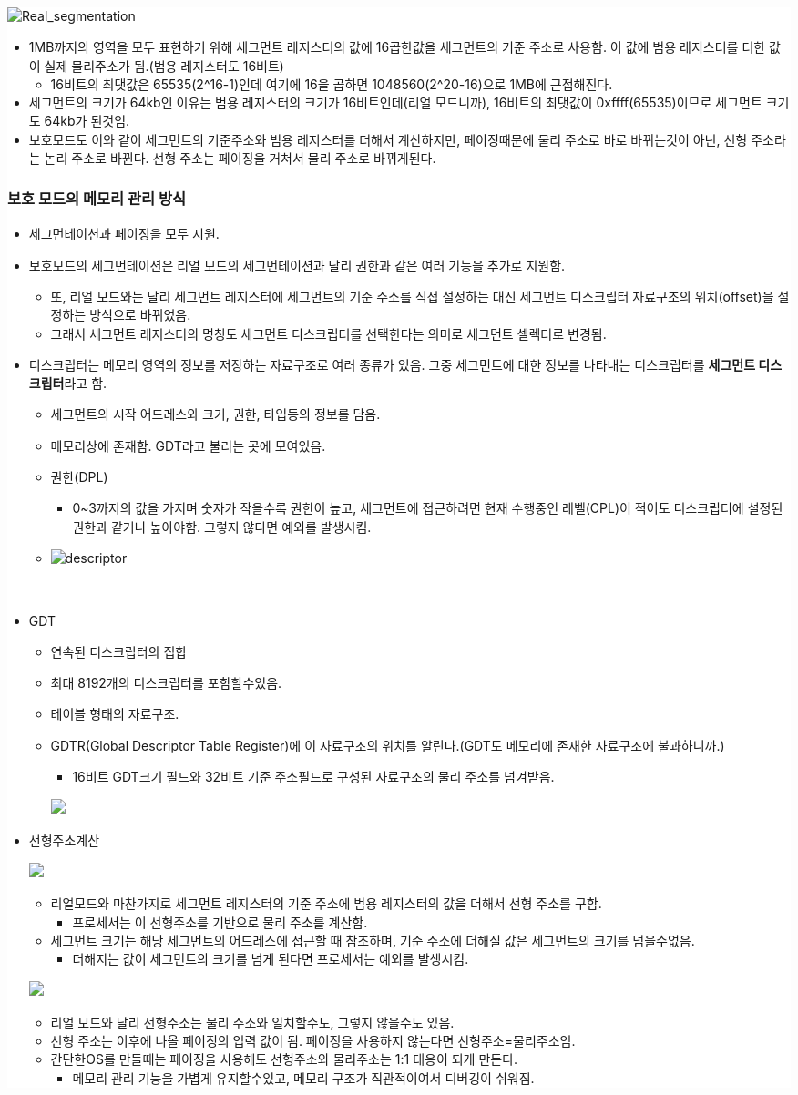 ![Real_segmentation](http://cfile25.uf.tistory.com/image/2463E140543BAEB20F913F)

- 1MB까지의 영역을 모두 표현하기 위해 세그먼트 레지스터의 값에 16곱한값을 세그먼트의 기준 주소로 사용함. 이 값에 범용 레지스터를 더한 값이 실제 물리주소가 됨.(범용 레지스터도 16비트)
  - 16비트의 최댓값은 65535(2^16-1)인데 여기에 16을 곱하면 1048560(2^20-16)으로 1MB에 근접해진다.
- 세그먼트의 크기가 64kb인 이유는 범용 레지스터의 크기가 16비트인데(리얼 모드니까), 16비트의 최댓값이 0xffff(65535)이므로 세그먼트 크기도 64kb가 된것임.
- 보호모드도 이와 같이 세그먼트의 기준주소와 범용 레지스터를 더해서 계산하지만, 페이징때문에 물리 주소로 바로 바뀌는것이 아닌, 선형 주소라는 논리 주소로 바뀐다. 선형 주소는 페이징을 거쳐서 물리 주소로 바뀌게된다.

### 보호 모드의 메모리 관리 방식

- 세그먼테이션과 페이징을 모두 지원.

- 보호모드의 세그먼테이션은 리얼 모드의 세그먼테이션과 달리 권한과 같은 여러 기능을 추가로 지원함.

  - 또, 리얼 모드와는 달리 세그먼트 레지스터에 세그먼트의 기준 주소를 직접 설정하는 대신 세그먼트 디스크립터 자료구조의 위치(offset)을 설정하는 방식으로 바뀌었음. 
  - 그래서 세그먼트 레지스터의 명칭도 세그먼트 디스크립터를 선택한다는 의미로 세그먼트 셀렉터로 변경됨.

- 디스크립터는 메모리 영역의 정보를 저장하는 자료구조로 여러 종류가 있음. 그중 세그먼트에 대한 정보를 나타내는 디스크립터를 **세그먼트 디스크립터**라고 함.

  - 세그먼트의 시작 어드레스와 크기, 권한, 타입등의 정보를 담음.

  - 메모리상에 존재함. GDT라고 불리는 곳에 모여있음.

  - 권한(DPL)

    - 0~3까지의 값을 가지며 숫자가 작을수록 권한이 높고, 세그먼트에 접근하려면 현재 수행중인 레벨(CPL)이 적어도 디스크립터에 설정된 권한과 같거나 높아야함. 그렇지 않다면 예외를 발생시킴.

  - ![descriptor](https://www.cs.cmu.edu/~410/doc/segments/segdesc.gif)

    ​

- GDT

  - 연속된 디스크립터의 집합

  - 최대 8192개의 디스크립터를 포함할수있음.

  - 테이블 형태의 자료구조.

  - GDTR(Global Descriptor Table Register)에 이 자료구조의 위치를 알린다.(GDT도 메모리에 존재한 자료구조에 불과하니까.)

    - 16비트 GDT크기 필드와 32비트 기준 주소필드로 구성된 자료구조의 물리 주소를 넘겨받음.

    ![](http://thumbnail.egloos.net/600x0/http://pds18.egloos.com/pds/201106/15/44/a0051744_4df8033d5d5ec.jpg)

- 선형주소계산

  ![](https://i.imgur.com/zqRzFjN.png)

  - 리얼모드와 마찬가지로 세그먼트 레지스터의 기준 주소에 범용 레지스터의 값을 더해서 선형 주소를 구함.
    - 프로세서는 이 선형주소를 기반으로 물리 주소를 계산함.
  - 세그먼트 크기는 해당 세그먼트의 어드레스에 접근할 때 참조하며, 기준 주소에 더해질 값은 세그먼트의 크기를 넘을수없음.
    - 더해지는 값이 세그먼트의 크기를 넘게 된다면 프로세서는 예외를 발생시킴.

  ![](https://i.imgur.com/NBlro41.png)

  - 리얼 모드와 달리 선형주소는 물리 주소와 일치할수도, 그렇지 않을수도 있음.
  - 선형 주소는 이후에 나올 페이징의 입력 값이 됨. 페이징을 사용하지 않는다면 선형주소=물리주소임.
  - 간단한OS를 만들때는 페이징을 사용해도 선형주소와 물리주소는 1:1 대응이 되게 만든다.
    - 메모리 관리 기능을 가볍게 유지할수있고, 메모리 구조가 직관적이여서 디버깅이 쉬워짐.
